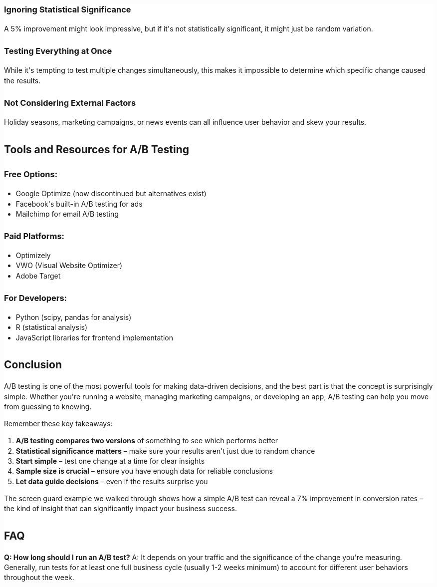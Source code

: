 ### **Ignoring Statistical Significance**
A 5% improvement might look impressive, but if it's not statistically significant, it might just be random variation.

### **Testing Everything at Once**
While it's tempting to test multiple changes simultaneously, this makes it impossible to determine which specific change caused the results.

### **Not Considering External Factors**
Holiday seasons, marketing campaigns, or news events can all influence user behavior and skew your results.

## Tools and Resources for A/B Testing

### **Free Options:**
- Google Optimize (now discontinued but alternatives exist)
- Facebook's built-in A/B testing for ads
- Mailchimp for email A/B testing

### **Paid Platforms:**
- Optimizely
- VWO (Visual Website Optimizer)
- Adobe Target

### **For Developers:**
- Python (scipy, pandas for analysis)
- R (statistical analysis)
- JavaScript libraries for frontend implementation

## Conclusion

A/B testing is one of the most powerful tools for making data-driven decisions, and the best part is that the concept is surprisingly simple. Whether you're running a website, managing marketing campaigns, or developing an app, A/B testing can help you move from guessing to knowing.

Remember these key takeaways:

1. **A/B testing compares two versions** of something to see which performs better
2. **Statistical significance matters** – make sure your results aren't just due to random chance
3. **Start simple** – test one change at a time for clear insights
4. **Sample size is crucial** – ensure you have enough data for reliable conclusions
5. **Let data guide decisions** – even if the results surprise you

The screen guard example we walked through shows how a simple A/B test can reveal a 7% improvement in conversion rates – the kind of insight that can significantly impact your business success.

## FAQ

**Q: How long should I run an A/B test?**
A: It depends on your traffic and the significance of the change you're measuring. Generally, run tests for at least one full business cycle (usually 1-2 weeks minimum) to account for different user behaviors throughout the week.
